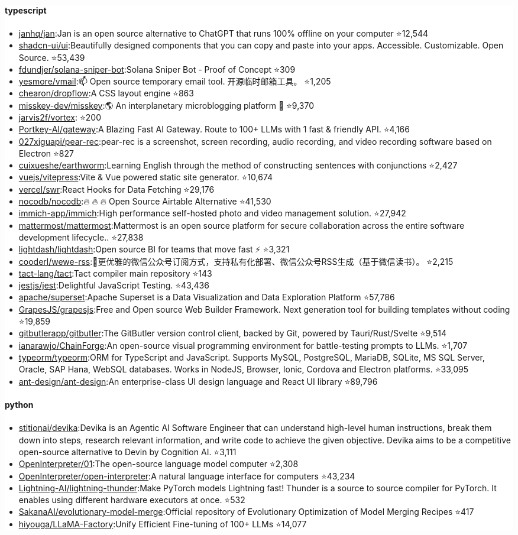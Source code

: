 #### typescript
* [janhq/jan](https://github.com/janhq/jan):Jan is an open source alternative to ChatGPT that runs 100% offline on your computer ⭐12,544
* [shadcn-ui/ui](https://github.com/shadcn-ui/ui):Beautifully designed components that you can copy and paste into your apps. Accessible. Customizable. Open Source. ⭐53,439
* [fdundjer/solana-sniper-bot](https://github.com/fdundjer/solana-sniper-bot):Solana Sniper Bot - Proof of Concept ⭐309
* [yesmore/vmail](https://github.com/yesmore/vmail):📫 Open source temporary email tool. 开源临时邮箱工具。 ⭐1,205
* [chearon/dropflow](https://github.com/chearon/dropflow):A CSS layout engine ⭐863
* [misskey-dev/misskey](https://github.com/misskey-dev/misskey):🌎 An interplanetary microblogging platform 🚀 ⭐9,370
* [jarvis2f/vortex](https://github.com/jarvis2f/vortex): ⭐200
* [Portkey-AI/gateway](https://github.com/Portkey-AI/gateway):A Blazing Fast AI Gateway. Route to 100+ LLMs with 1 fast & friendly API. ⭐4,166
* [027xiguapi/pear-rec](https://github.com/027xiguapi/pear-rec):pear-rec is a screenshot, screen recording, audio recording, and video recording software based on Electron ⭐827
* [cuixueshe/earthworm](https://github.com/cuixueshe/earthworm):Learning English through the method of constructing sentences with conjunctions ⭐2,427
* [vuejs/vitepress](https://github.com/vuejs/vitepress):Vite & Vue powered static site generator. ⭐10,674
* [vercel/swr](https://github.com/vercel/swr):React Hooks for Data Fetching ⭐29,176
* [nocodb/nocodb](https://github.com/nocodb/nocodb):🔥 🔥 🔥 Open Source Airtable Alternative ⭐41,530
* [immich-app/immich](https://github.com/immich-app/immich):High performance self-hosted photo and video management solution. ⭐27,942
* [mattermost/mattermost](https://github.com/mattermost/mattermost):Mattermost is an open source platform for secure collaboration across the entire software development lifecycle.. ⭐27,838
* [lightdash/lightdash](https://github.com/lightdash/lightdash):Open source BI for teams that move fast ⚡️ ⭐3,321
* [cooderl/wewe-rss](https://github.com/cooderl/wewe-rss):🤗更优雅的微信公众号订阅方式，支持私有化部署、微信公众号RSS生成（基于微信读书）。 ⭐2,215
* [tact-lang/tact](https://github.com/tact-lang/tact):Tact compiler main repository ⭐143
* [jestjs/jest](https://github.com/jestjs/jest):Delightful JavaScript Testing. ⭐43,436
* [apache/superset](https://github.com/apache/superset):Apache Superset is a Data Visualization and Data Exploration Platform ⭐57,786
* [GrapesJS/grapesjs](https://github.com/GrapesJS/grapesjs):Free and Open source Web Builder Framework. Next generation tool for building templates without coding ⭐19,859
* [gitbutlerapp/gitbutler](https://github.com/gitbutlerapp/gitbutler):The GitButler version control client, backed by Git, powered by Tauri/Rust/Svelte ⭐9,514
* [ianarawjo/ChainForge](https://github.com/ianarawjo/ChainForge):An open-source visual programming environment for battle-testing prompts to LLMs. ⭐1,707
* [typeorm/typeorm](https://github.com/typeorm/typeorm):ORM for TypeScript and JavaScript. Supports MySQL, PostgreSQL, MariaDB, SQLite, MS SQL Server, Oracle, SAP Hana, WebSQL databases. Works in NodeJS, Browser, Ionic, Cordova and Electron platforms. ⭐33,095
* [ant-design/ant-design](https://github.com/ant-design/ant-design):An enterprise-class UI design language and React UI library ⭐89,796

#### python
* [stitionai/devika](https://github.com/stitionai/devika):Devika is an Agentic AI Software Engineer that can understand high-level human instructions, break them down into steps, research relevant information, and write code to achieve the given objective. Devika aims to be a competitive open-source alternative to Devin by Cognition AI. ⭐3,111
* [OpenInterpreter/01](https://github.com/OpenInterpreter/01):The open-source language model computer ⭐2,308
* [OpenInterpreter/open-interpreter](https://github.com/OpenInterpreter/open-interpreter):A natural language interface for computers ⭐43,234
* [Lightning-AI/lightning-thunder](https://github.com/Lightning-AI/lightning-thunder):Make PyTorch models Lightning fast! Thunder is a source to source compiler for PyTorch. It enables using different hardware executors at once. ⭐532
* [SakanaAI/evolutionary-model-merge](https://github.com/SakanaAI/evolutionary-model-merge):Official repository of Evolutionary Optimization of Model Merging Recipes ⭐417
* [hiyouga/LLaMA-Factory](https://github.com/hiyouga/LLaMA-Factory):Unify Efficient Fine-tuning of 100+ LLMs ⭐14,077